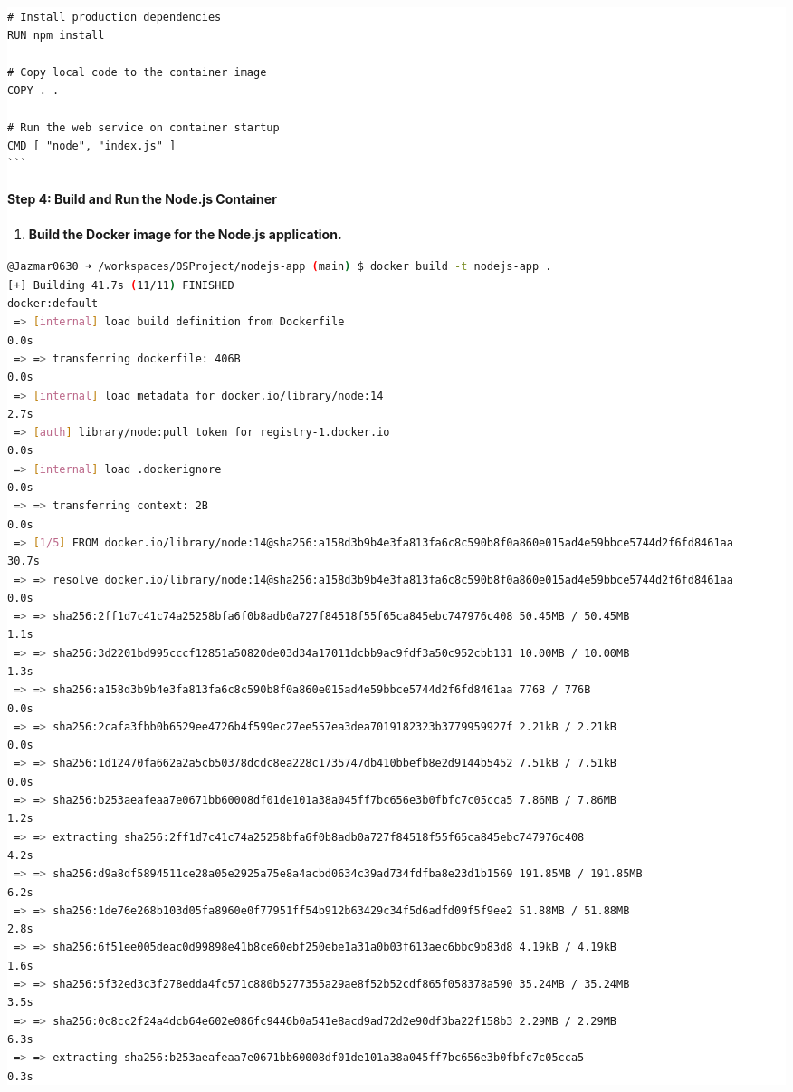     # Install production dependencies
    RUN npm install

    # Copy local code to the container image
    COPY . .

    # Run the web service on container startup
    CMD [ "node", "index.js" ]
    ```

#### Step 4: Build and Run the Node.js Container

1. **Build the Docker image for the Node.js application.**

```bash
@Jazmar0630 ➜ /workspaces/OSProject/nodejs-app (main) $ docker build -t nodejs-app .
[+] Building 41.7s (11/11) FINISHED                                                                                                              docker:default
 => [internal] load build definition from Dockerfile                                                                                                       0.0s
 => => transferring dockerfile: 406B                                                                                                                       0.0s
 => [internal] load metadata for docker.io/library/node:14                                                                                                 2.7s
 => [auth] library/node:pull token for registry-1.docker.io                                                                                                0.0s
 => [internal] load .dockerignore                                                                                                                          0.0s
 => => transferring context: 2B                                                                                                                            0.0s
 => [1/5] FROM docker.io/library/node:14@sha256:a158d3b9b4e3fa813fa6c8c590b8f0a860e015ad4e59bbce5744d2f6fd8461aa                                          30.7s
 => => resolve docker.io/library/node:14@sha256:a158d3b9b4e3fa813fa6c8c590b8f0a860e015ad4e59bbce5744d2f6fd8461aa                                           0.0s
 => => sha256:2ff1d7c41c74a25258bfa6f0b8adb0a727f84518f55f65ca845ebc747976c408 50.45MB / 50.45MB                                                           1.1s
 => => sha256:3d2201bd995cccf12851a50820de03d34a17011dcbb9ac9fdf3a50c952cbb131 10.00MB / 10.00MB                                                           1.3s
 => => sha256:a158d3b9b4e3fa813fa6c8c590b8f0a860e015ad4e59bbce5744d2f6fd8461aa 776B / 776B                                                                 0.0s
 => => sha256:2cafa3fbb0b6529ee4726b4f599ec27ee557ea3dea7019182323b3779959927f 2.21kB / 2.21kB                                                             0.0s
 => => sha256:1d12470fa662a2a5cb50378dcdc8ea228c1735747db410bbefb8e2d9144b5452 7.51kB / 7.51kB                                                             0.0s
 => => sha256:b253aeafeaa7e0671bb60008df01de101a38a045ff7bc656e3b0fbfc7c05cca5 7.86MB / 7.86MB                                                             1.2s
 => => extracting sha256:2ff1d7c41c74a25258bfa6f0b8adb0a727f84518f55f65ca845ebc747976c408                                                                  4.2s
 => => sha256:d9a8df5894511ce28a05e2925a75e8a4acbd0634c39ad734fdfba8e23d1b1569 191.85MB / 191.85MB                                                         6.2s
 => => sha256:1de76e268b103d05fa8960e0f77951ff54b912b63429c34f5d6adfd09f5f9ee2 51.88MB / 51.88MB                                                           2.8s
 => => sha256:6f51ee005deac0d99898e41b8ce60ebf250ebe1a31a0b03f613aec6bbc9b83d8 4.19kB / 4.19kB                                                             1.6s
 => => sha256:5f32ed3c3f278edda4fc571c880b5277355a29ae8f52b52cdf865f058378a590 35.24MB / 35.24MB                                                           3.5s
 => => sha256:0c8cc2f24a4dcb64e602e086fc9446b0a541e8acd9ad72d2e90df3ba22f158b3 2.29MB / 2.29MB                                                             6.3s
 => => extracting sha256:b253aeafeaa7e0671bb60008df01de101a38a045ff7bc656e3b0fbfc7c05cca5                                                                  0.3s
```